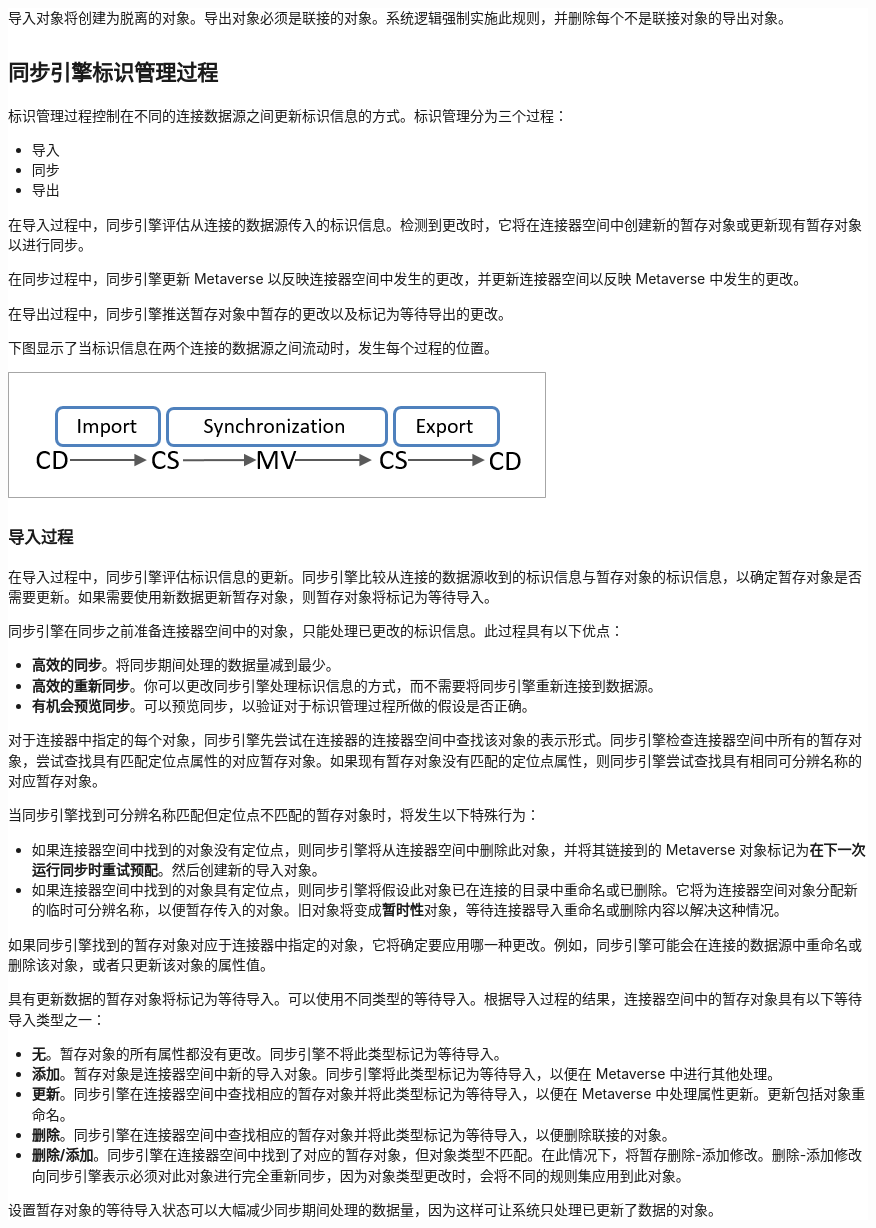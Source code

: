 导入对象将创建为脱离的对象。导出对象必须是联接的对象。系统逻辑强制实施此规则，并删除每个不是联接对象的导出对象。

## 同步引擎标识管理过程
标识管理过程控制在不同的连接数据源之间更新标识信息的方式。标识管理分为三个过程：

- 导入
- 同步
- 导出

在导入过程中，同步引擎评估从连接的数据源传入的标识信息。检测到更改时，它将在连接器空间中创建新的暂存对象或更新现有暂存对象以进行同步。

在同步过程中，同步引擎更新 Metaverse 以反映连接器空间中发生的更改，并更新连接器空间以反映 Metaverse 中发生的更改。

在导出过程中，同步引擎推送暂存对象中暂存的更改以及标记为等待导出的更改。

下图显示了当标识信息在两个连接的数据源之间流动时，发生每个过程的位置。

![Arch6](./media/active-directory-aadconnectsync-understanding-architecture/arch6.png)

### 导入过程
在导入过程中，同步引擎评估标识信息的更新。同步引擎比较从连接的数据源收到的标识信息与暂存对象的标识信息，以确定暂存对象是否需要更新。如果需要使用新数据更新暂存对象，则暂存对象将标记为等待导入。

同步引擎在同步之前准备连接器空间中的对象，只能处理已更改的标识信息。此过程具有以下优点：

- **高效的同步**。将同步期间处理的数据量减到最少。
- **高效的重新同步**。你可以更改同步引擎处理标识信息的方式，而不需要将同步引擎重新连接到数据源。
- **有机会预览同步**。可以预览同步，以验证对于标识管理过程所做的假设是否正确。

对于连接器中指定的每个对象，同步引擎先尝试在连接器的连接器空间中查找该对象的表示形式。同步引擎检查连接器空间中所有的暂存对象，尝试查找具有匹配定位点属性的对应暂存对象。如果现有暂存对象没有匹配的定位点属性，则同步引擎尝试查找具有相同可分辨名称的对应暂存对象。

当同步引擎找到可分辨名称匹配但定位点不匹配的暂存对象时，将发生以下特殊行为：

- 如果连接器空间中找到的对象没有定位点，则同步引擎将从连接器空间中删除此对象，并将其链接到的 Metaverse 对象标记为**在下一次运行同步时重试预配**。然后创建新的导入对象。
- 如果连接器空间中找到的对象具有定位点，则同步引擎将假设此对象已在连接的目录中重命名或已删除。它将为连接器空间对象分配新的临时可分辨名称，以便暂存传入的对象。旧对象将变成**暂时性**对象，等待连接器导入重命名或删除内容以解决这种情况。

如果同步引擎找到的暂存对象对应于连接器中指定的对象，它将确定要应用哪一种更改。例如，同步引擎可能会在连接的数据源中重命名或删除该对象，或者只更新该对象的属性值。

具有更新数据的暂存对象将标记为等待导入。可以使用不同类型的等待导入。根据导入过程的结果，连接器空间中的暂存对象具有以下等待导入类型之一：

- **无**。暂存对象的所有属性都没有更改。同步引擎不将此类型标记为等待导入。
- **添加**。暂存对象是连接器空间中新的导入对象。同步引擎将此类型标记为等待导入，以便在 Metaverse 中进行其他处理。
- **更新**。同步引擎在连接器空间中查找相应的暂存对象并将此类型标记为等待导入，以便在 Metaverse 中处理属性更新。更新包括对象重命名。
- **删除**。同步引擎在连接器空间中查找相应的暂存对象并将此类型标记为等待导入，以便删除联接的对象。
- **删除/添加**。同步引擎在连接器空间中找到了对应的暂存对象，但对象类型不匹配。在此情况下，将暂存删除-添加修改。删除-添加修改向同步引擎表示必须对此对象进行完全重新同步，因为对象类型更改时，会将不同的规则集应用到此对象。

设置暂存对象的等待导入状态可以大幅减少同步期间处理的数据量，因为这样可让系统只处理已更新了数据的对象。
